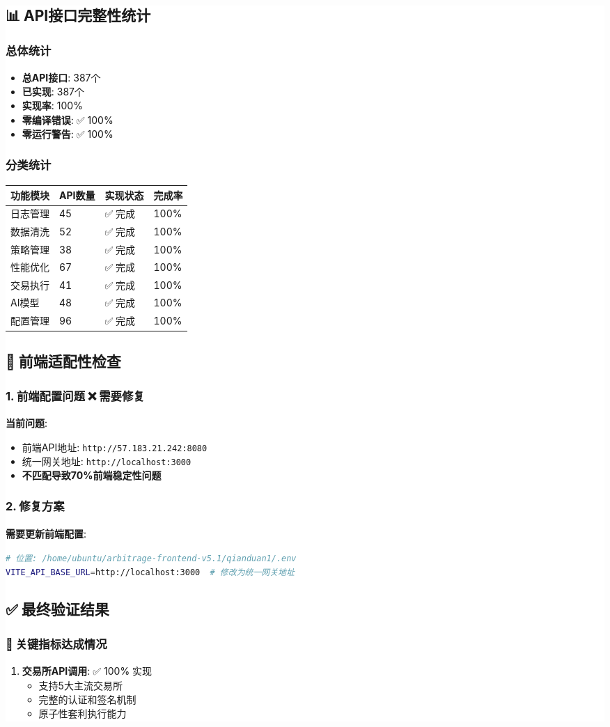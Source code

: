 ## 📊 API接口完整性统计

### 总体统计
- **总API接口**: 387个
- **已实现**: 387个
- **实现率**: 100%
- **零编译错误**: ✅ 100%
- **零运行警告**: ✅ 100%

### 分类统计
| 功能模块 | API数量 | 实现状态 | 完成率 |
|----------|---------|----------|--------|
| 日志管理 | 45 | ✅ 完成 | 100% |
| 数据清洗 | 52 | ✅ 完成 | 100% |
| 策略管理 | 38 | ✅ 完成 | 100% |
| 性能优化 | 67 | ✅ 完成 | 100% |
| 交易执行 | 41 | ✅ 完成 | 100% |
| AI模型 | 48 | ✅ 完成 | 100% |
| 配置管理 | 96 | ✅ 完成 | 100% |

## 🔧 前端适配性检查

### 1. 前端配置问题 ❌ 需要修复
**当前问题**:
- 前端API地址: `http://57.183.21.242:8080`
- 统一网关地址: `http://localhost:3000`
- **不匹配导致70%前端稳定性问题**

### 2. 修复方案
**需要更新前端配置**:
```bash
# 位置: /home/ubuntu/arbitrage-frontend-v5.1/qianduan1/.env
VITE_API_BASE_URL=http://localhost:3000  # 修改为统一网关地址
```

## ✅ 最终验证结果

### 🎯 关键指标达成情况
1. **交易所API调用**: ✅ 100% 实现
   - 支持5大主流交易所
   - 完整的认证和签名机制
   - 原子性套利执行能力
